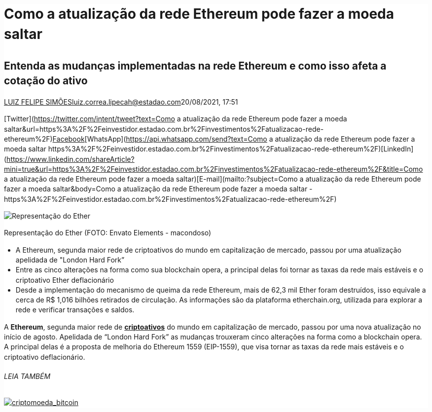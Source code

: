 # Como a atualização da rede Ethereum pode fazer a moeda saltar

## Entenda as mudanças implementadas na rede Ethereum e como isso afeta a cotação do ativo

[LUIZ FELIPE SIMÕES](https://einvestidor.estadao.com.br/author/luizcorrea/)[luiz.correa.lipecah@estadao.com](mailto:luiz.correa.lipecah@estadao.com)20/08/2021, 17:51

[Twitter](https://twitter.com/intent/tweet?text=Como a atualização da rede Ethereum pode fazer a moeda saltar&url=https%3A%2F%2Feinvestidor.estadao.com.br%2Finvestimentos%2Fatualizacao-rede-ethereum%2F)[Facebook](https://www.facebook.com/sharer/sharer.php?u=https%3A%2F%2Feinvestidor.estadao.com.br%2Finvestimentos%2Fatualizacao-rede-ethereum%2F)[WhatsApp](https://api.whatsapp.com/send?text=Como a atualização da rede Ethereum pode fazer a moeda saltar https%3A%2F%2Feinvestidor.estadao.com.br%2Finvestimentos%2Fatualizacao-rede-ethereum%2F)[LinkedIn](https://www.linkedin.com/shareArticle?mini=true&url=https%3A%2F%2Feinvestidor.estadao.com.br%2Finvestimentos%2Fatualizacao-rede-ethereum%2F&title=Como a atualização da rede Ethereum pode fazer a moeda saltar)[E-mail](mailto:?subject=Como a atualização da rede Ethereum pode fazer a moeda saltar&body=Como a atualização da rede Ethereum pode fazer a moeda saltar - https%3A%2F%2Feinvestidor.estadao.com.br%2Finvestimentos%2Fatualizacao-rede-ethereum%2F)

![Representação do Ether](https://einvestidor.estadao.com.br/wp-content/uploads/sites/715/2021/05/closeupofonabluecoinethereumlogopg4zwx4_310520212852-150x100.jpg)

Representação do Ether (FOTO: Envato Elements - macondoso)

- A Ethereum, segunda maior rede de criptoativos do mundo em capitalização de mercado, passou por uma atualização apelidada de "London Hard Fork”
- Entre as cinco alterações na forma como sua blockchain opera, a principal delas foi tornar as taxas da rede mais estáveis e o criptoativo Ether deflacionário
- Desde a implementação do mecanismo de queima da rede Ethereum, mais de 62,3 mil Ether foram destruídos, isso equivale a cerca de R$ 1,016 bilhões retirados de circulação. As informações são da plataforma etherchain.org, utilizada para explorar a rede e verificar transações e saldos.

<iframe class="reactions reaction-iframe js-is-stuck" src="https://einvestidor.estadao.com.br/widget/reactions-content/?post_id=90456" width="100%" height="400" frameborder="0" style="box-sizing: inherit; text-rendering: optimizelegibility; -webkit-font-smoothing: antialiased; margin: 0px; padding: 0px; border: 0px; font: inherit; vertical-align: baseline; height: 400px; top: 220px; position: sticky;"></iframe>

A **Ethereum**, segunda maior rede de [**criptoativos**](https://einvestidor.estadao.com.br/tag/criptomoeda) do mundo em capitalização de mercado, passou por uma nova atualização no início de agosto. Apelidada de “London Hard Fork” as mudanças trouxeram cinco alterações na forma como a blockchain opera. A principal delas é a proposta de melhoria do Ethereum 1559 (EIP-1559), que visa tornar as taxas da rede mais estáveis e o criptoativo deflacionário.



###### LEIA TAMBÉM

[![criptomoeda_bitcoin](https://einvestidor.estadao.com.br/wp-content/uploads/sites/715/2020/09/closeup-of-golden-cryptocurrency-coins-pzald8v_030920205942-150x100.jpg)](https://einvestidor.estadao.com.br/investimentos/o-que-e-defi/)
